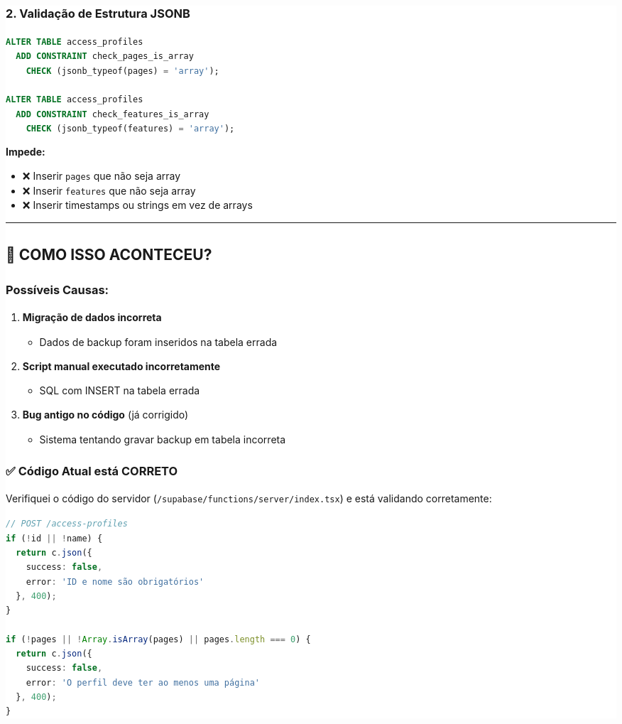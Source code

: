 ### 2. Validação de Estrutura JSONB

```sql
ALTER TABLE access_profiles
  ADD CONSTRAINT check_pages_is_array 
    CHECK (jsonb_typeof(pages) = 'array');

ALTER TABLE access_profiles
  ADD CONSTRAINT check_features_is_array 
    CHECK (jsonb_typeof(features) = 'array');
```

**Impede:**
- ❌ Inserir `pages` que não seja array
- ❌ Inserir `features` que não seja array
- ❌ Inserir timestamps ou strings em vez de arrays

---

## 🎯 COMO ISSO ACONTECEU?

### Possíveis Causas:

1. **Migração de dados incorreta**
   - Dados de backup foram inseridos na tabela errada

2. **Script manual executado incorretamente**
   - SQL com INSERT na tabela errada

3. **Bug antigo no código** (já corrigido)
   - Sistema tentando gravar backup em tabela incorreta

### ✅ Código Atual está CORRETO

Verifiquei o código do servidor (`/supabase/functions/server/index.tsx`) e está validando corretamente:

```typescript
// POST /access-profiles
if (!id || !name) {
  return c.json({ 
    success: false, 
    error: 'ID e nome são obrigatórios' 
  }, 400);
}

if (!pages || !Array.isArray(pages) || pages.length === 0) {
  return c.json({ 
    success: false, 
    error: 'O perfil deve ter ao menos uma página' 
  }, 400);
}
```
